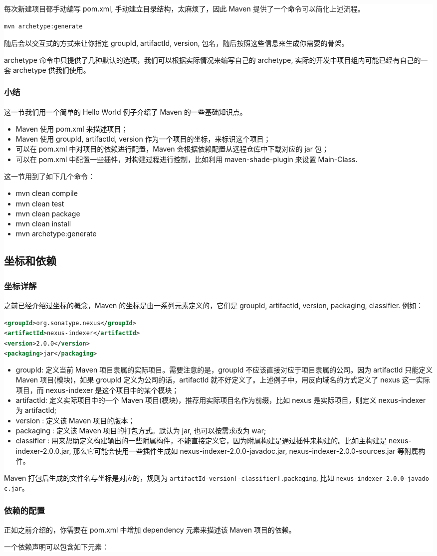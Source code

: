 每次新建项目都手动编写 pom.xml, 手动建立目录结构，太麻烦了，因此 Maven 提供了一个命令可以简化上述流程。

```
mvn archetype:generate
```

随后会以交互式的方式来让你指定 groupId, artifactId, version, 包名，随后按照这些信息来生成你需要的骨架。

archetype 命令中只提供了几种默认的选项，我们可以根据实际情况来编写自己的 archetype, 实际的开发中项目组内可能已经有自己的一套 archetype 供我们使用。

### 小结

这一节我们用一个简单的 Hello World 例子介绍了 Maven 的一些基础知识点。
- Maven 使用 pom.xml 来描述项目；
- Maven 使用 groupId, artifactId, version 作为一个项目的坐标，来标识这个项目；
- 可以在 pom.xml 中对项目的依赖进行配置，Maven 会根据依赖配置从远程仓库中下载对应的 jar 包；
- 可以在 pom.xml 中配置一些插件，对构建过程进行控制，比如利用 maven-shade-plugin 来设置 Main-Class.

这一节用到了如下几个命令：
- mvn clean compile
- mvn clean test
- mvn clean package
- mvn clean install
- mvn archetype:generate


## 坐标和依赖

### 坐标详解

之前已经介绍过坐标的概念，Maven 的坐标是由一系列元素定义的，它们是 groupId, artifactId, version, packaging, classifier. 例如：

```xml
<groupId>org.sonatype.nexus</groupId>
<artifactId>nexus-indexer</artifactId>
<version>2.0.0</version>
<packaging>jar</packaging>
```

- groupId: 定义当前 Maven 项目隶属的实际项目。需要注意的是，groupId 不应该直接对应于项目隶属的公司。因为 artifactId 只能定义 Maven 项目(模块)，如果 groupId 定义为公司的话，artifactId 就不好定义了。上述例子中，用反向域名的方式定义了 nexus 这一实际项目，而 nexus-indexer 是这个项目中的某个模块；
- artifactId: 定义实际项目中的一个 Maven 项目(模块)，推荐用实际项目名作为前缀，比如 nexus 是实际项目，则定义 nexus-indexer 为 artifactId;
- version : 定义该 Maven 项目的版本；
- packaging : 定义该 Maven 项目的打包方式。默认为 jar, 也可以按需求改为 war;
- classifier : 用来帮助定义构建输出的一些附属构件，不能直接定义它，因为附属构建是通过插件来构建的。比如主构建是 nexus-indexer-2.0.0.jar, 那么它可能会使用一些插件生成如 nexus-indexer-2.0.0-javadoc.jar, nexus-indexer-2.0.0-sources.jar 等附属构件。

Maven 打包后生成的文件名与坐标是对应的，规则为 `artifactId-version[-classifier].packaging`, 比如 `nexus-indexer-2.0.0-javadoc.jar`。

### 依赖的配置

正如之前介绍的，你需要在 pom.xml 中增加 dependency 元素来描述该 Maven 项目的依赖。

一个依赖声明可以包含如下元素：
